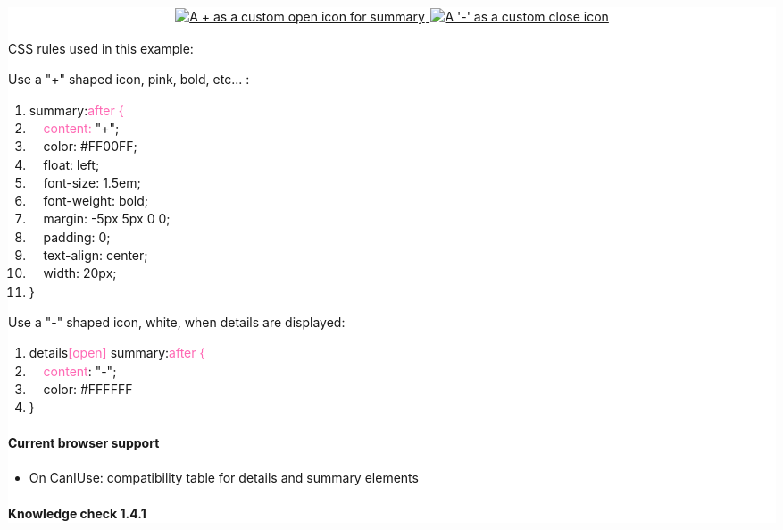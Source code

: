 <div style="margin: 0.5em; display: flex; justify-content: center; align-items: center; flex-flow: row wrap;">
  <a href="https://tinyurl.com/y2g33b8t" ismap target="_blank">
    <img style="margin: 0.1em;" width=250
      src  ="https://tinyurl.com/y466jecb" 
      alt  ="A + as a custom open icon for summary" 
      title="A + as a custom open icon for summary"
    >
    <img style="margin: 0.1em;" width=250
      src  ="https://tinyurl.com/y6blnkz5" 
      alt  ="A '-' as a custom close icon" 
      title="A '-' as a custom close icon"
    >
  </a>
</div>


CSS rules used in this example:

Use a "+" shaped icon, pink, bold, etc... :

<div><ol>
<li value="1">summary:<span style="color: hotpink;">after {</span></li>
<li> <span style="color: hotpink;">&nbsp;&nbsp;&nbsp;&nbsp;content</span><span style="color: hotpink;">: </span>"+";</li>
<li> &nbsp;&nbsp;&nbsp;&nbsp;color: #FF00FF;</li>
<li> &nbsp;&nbsp;&nbsp;&nbsp;float: left;</li>
<li> &nbsp;&nbsp;&nbsp;&nbsp;font-size: 1.5em;</li>
<li> &nbsp;&nbsp;&nbsp;&nbsp;font-weight: bold;</li>
<li> &nbsp;&nbsp;&nbsp;&nbsp;margin: -5px 5px 0 0;</li>
<li> &nbsp;&nbsp;&nbsp;&nbsp;padding: 0;</li>
<li> &nbsp;&nbsp;&nbsp;&nbsp;text-align: center;</li>
<li> &nbsp;&nbsp;&nbsp;&nbsp;width: 20px;</li>
<li>}</li>
</ol></div>


Use a "-" shaped icon, white, when details are displayed:

<div><ol>
<li value="1">details<span style="color: hotpink;">[open]</span> summary:<span style="color: hotpink;">after {</span></li>
<li> <span style="color: hotpink;">&nbsp;&nbsp;&nbsp;&nbsp;content</span>: "-";</li>
<li> &nbsp;&nbsp;&nbsp;&nbsp;color: #FFFFFF</li>
<li>}</li>
</ol></div>


#### Current browser support

+ On CanIUse: [compatibility table for details and summary elements](https://tinyurl.com/yy6tdwf8)


#### Knowledge check 1.4.1

